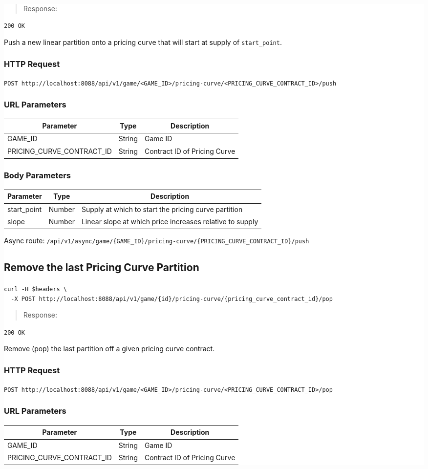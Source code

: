 > Response:

```shell
200 OK
```

Push a new linear partition onto a pricing curve that will start at supply of `start_point`.

### HTTP Request

`POST http://localhost:8088/api/v1/game/<GAME_ID>/pricing-curve/<PRICING_CURVE_CONTRACT_ID>/push`

### URL Parameters

| Parameter                 | Type   | Description                  |
| ------------------------- | ------ | ---------------------------- |
| GAME_ID                   | String | Game ID                      |
| PRICING_CURVE_CONTRACT_ID | String | Contract ID of Pricing Curve |

### Body Parameters

| Parameter   | Type   | Description                                              |
| ----------- | ------ | -------------------------------------------------------- |
| start_point | Number | Supply at which to start the pricing curve partition     |
| slope       | Number | Linear slope at which price increases relative to supply |

<aside class="success">
  Async route: <code>/api/v1/async/game/{GAME_ID}/pricing-curve/{PRICING_CURVE_CONTRACT_ID}/push</code>
</aside>

## Remove the last Pricing Curve Partition

```shell
curl -H $headers \
  -X POST http://localhost:8088/api/v1/game/{id}/pricing-curve/{pricing_curve_contract_id}/pop
```

> Response:

```shell
200 OK
```

Remove (pop) the last partition off a given pricing curve contract.

### HTTP Request

`POST http://localhost:8088/api/v1/game/<GAME_ID>/pricing-curve/<PRICING_CURVE_CONTRACT_ID>/pop`

### URL Parameters

| Parameter                 | Type   | Description                  |
| ------------------------- | ------ | ---------------------------- |
| GAME_ID                   | String | Game ID                      |
| PRICING_CURVE_CONTRACT_ID | String | Contract ID of Pricing Curve |
